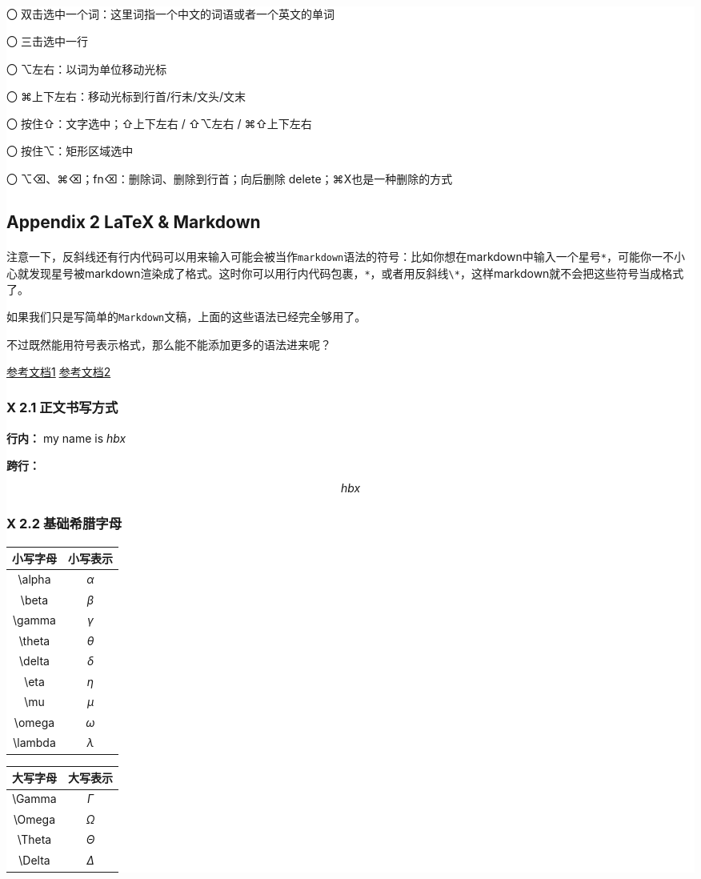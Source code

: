 〇 双击选中一个词：这里词指一个中文的词语或者一个英文的单词

〇 三击选中一行

〇 ⌥左右：以词为单位移动光标

〇 ⌘上下左右：移动光标到行首/行未/文头/文末

〇 按住⇧：文字选中；⇧上下左右 / ⇧⌥左右 / ⌘⇧上下左右

〇 按住⌥：矩形区域选中

〇 ⌥⌫、⌘⌫；fn⌫：删除词、删除到行首；向后删除 delete；⌘X也是一种删除的方式
## Appendix 2 LaTeX & Markdown
注意一下，反斜线还有行内代码可以用来输入可能会被当作`markdown`语法的符号：比如你想在markdown中输入一个星号`*`，可能你一不小心就发现星号被markdown渲染成了格式。这时你可以用行内代码包裹，`*`，或者用反斜线`\*`，这样markdown就不会把这些符号当成格式了。

如果我们只是写简单的`Markdown`文稿，上面的这些语法已经完全够用了。

不过既然能用符号表示格式，那么能不能添加更多的语法进来呢？

[参考文档1](https://blog.csdn.net/Sakura_Logic/article/details/103980420)
[参考文档2](https://blog.nowcoder.net/n/7d5d9ff47af74c288d19ba29e88c5643)

### X 2.1 正文书写方式
__行内：__
my name is $hbx$

__跨行：__
$$
hbx
$$
### X 2.2 基础希腊字母
| 小写字母 | 小写表示 |
| :--: | :--: |
| \alpha | $\alpha$ |
| \beta | $\beta$ |
| \gamma | $\gamma$ |
| \theta | $\theta$ |
| \delta | $\delta$ |
| \eta | $\eta$ |
| \mu | $\mu$ |
| \omega | $\omega$ |
| \lambda | $\lambda$ |

| 大写字母 | 大写表示 |
| :--: | :--: |
| \Gamma | $\Gamma$ |
| \Omega | $\Omega$ |
| \Theta | $\Theta$ |
| \Delta | $\Delta$ |
